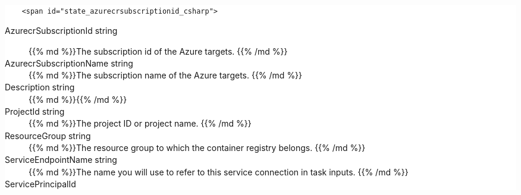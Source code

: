         <span id="state_azurecrsubscriptionid_csharp">
<a href="#state_azurecrsubscriptionid_csharp" style="color: inherit; text-decoration: inherit;">Azurecr<wbr>Subscription<wbr>Id</a>
</span>
        <span class="property-indicator"></span>
        <span class="property-type">string</span>
    </dt>
    <dd>{{% md %}}The subscription id of the Azure targets.
{{% /md %}}</dd><dt class="property-optional"
            title="Optional">
        <span id="state_azurecrsubscriptionname_csharp">
<a href="#state_azurecrsubscriptionname_csharp" style="color: inherit; text-decoration: inherit;">Azurecr<wbr>Subscription<wbr>Name</a>
</span>
        <span class="property-indicator"></span>
        <span class="property-type">string</span>
    </dt>
    <dd>{{% md %}}The subscription name of the Azure targets.
{{% /md %}}</dd><dt class="property-optional"
            title="Optional">
        <span id="state_description_csharp">
<a href="#state_description_csharp" style="color: inherit; text-decoration: inherit;">Description</a>
</span>
        <span class="property-indicator"></span>
        <span class="property-type">string</span>
    </dt>
    <dd>{{% md %}}{{% /md %}}</dd><dt class="property-optional"
            title="Optional">
        <span id="state_projectid_csharp">
<a href="#state_projectid_csharp" style="color: inherit; text-decoration: inherit;">Project<wbr>Id</a>
</span>
        <span class="property-indicator"></span>
        <span class="property-type">string</span>
    </dt>
    <dd>{{% md %}}The project ID or project name.
{{% /md %}}</dd><dt class="property-optional"
            title="Optional">
        <span id="state_resourcegroup_csharp">
<a href="#state_resourcegroup_csharp" style="color: inherit; text-decoration: inherit;">Resource<wbr>Group</a>
</span>
        <span class="property-indicator"></span>
        <span class="property-type">string</span>
    </dt>
    <dd>{{% md %}}The resource group to which the container registry belongs.
{{% /md %}}</dd><dt class="property-optional"
            title="Optional">
        <span id="state_serviceendpointname_csharp">
<a href="#state_serviceendpointname_csharp" style="color: inherit; text-decoration: inherit;">Service<wbr>Endpoint<wbr>Name</a>
</span>
        <span class="property-indicator"></span>
        <span class="property-type">string</span>
    </dt>
    <dd>{{% md %}}The name you will use to refer to this service connection in task inputs.
{{% /md %}}</dd><dt class="property-optional"
            title="Optional">
        <span id="state_serviceprincipalid_csharp">
<a href="#state_serviceprincipalid_csharp" style="color: inherit; text-decoration: inherit;">Service<wbr>Principal<wbr>Id</a>
</span>
        <span class="property-indicator"></span>